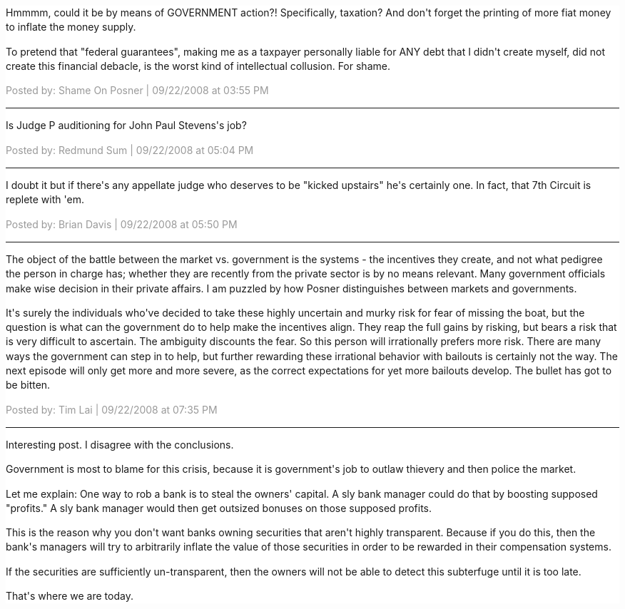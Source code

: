 Hmmmm, could it be by means of GOVERNMENT action?! Specifically, taxation? And don't forget the printing of more fiat money to inflate the money supply.

To pretend that "federal guarantees", making me as a taxpayer personally liable for ANY debt that I didn't create myself, did not create this financial debacle, is the worst kind of intellectual collusion. For shame.

<span style="color:#999">Posted by: Shame On Posner | 09/22/2008 at 03:55 PM</span>

---

Is Judge P auditioning for John Paul Stevens's job?

<span style="color:#999">Posted by: Redmund Sum | 09/22/2008 at 05:04 PM</span>

---

I doubt it but if there's any appellate judge who deserves to be "kicked upstairs" he's certainly one.  In fact, that 7th Circuit is replete with 'em.

<span style="color:#999">Posted by: Brian Davis | 09/22/2008 at 05:50 PM</span>

---

The object of the battle between the market vs. government is the systems - the incentives they create, and not what pedigree the person in charge has; whether they are recently from the private sector is by no means relevant.  Many government officials make wise decision in their private affairs.  I am puzzled by how Posner distinguishes between markets and governments.

It's surely the individuals who've decided to take these highly uncertain and murky risk for fear of missing the boat, but the question is what can the government do to help make the incentives align.  They reap the full gains by risking, but bears a risk that is very difficult to ascertain.  The ambiguity discounts the fear.  So this person will irrationally prefers more risk.   There are many ways the government can step in to help, but further rewarding these irrational behavior with bailouts is certainly not the way.  The next episode will only get more and more severe, as the correct expectations for yet more bailouts develop.  The bullet has got to be bitten.

<span style="color:#999">Posted by: Tim Lai | 09/22/2008 at 07:35 PM</span>

---

Interesting post. I disagree with the conclusions.

Government is most to blame for this crisis, because it is government's job to outlaw thievery and then police the market.

Let me explain: One way to rob a bank is to steal the owners' capital. A sly bank manager could do that by boosting supposed "profits." A sly bank manager would then get outsized bonuses on those supposed profits.

This is the reason why you don't want banks owning securities that aren't highly transparent. Because if you do this, then the bank's managers will try to arbitrarily inflate the value of those securities in order to be rewarded in their compensation systems.

If the securities are sufficiently un-transparent, then the owners will not be able to detect this subterfuge until it is too late.

That's where we are today.
